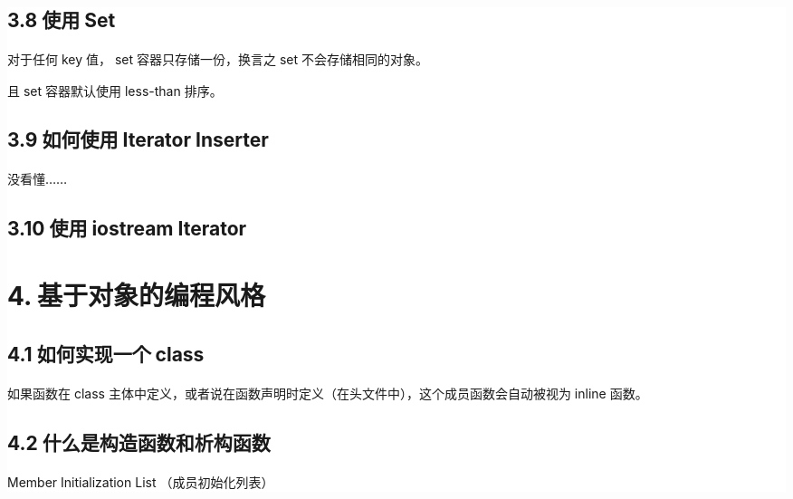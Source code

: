 ## 3.8 使用 Set
对于任何 key 值， set 容器只存储一份，换言之 set 不会存储相同的对象。

且 set 容器默认使用 less-than 排序。



## 3.9 如何使用 Iterator Inserter
没看懂……

## 3.10 使用 iostream Iterator
# 4. 基于对象的编程风格
## 4.1 如何实现一个 class
如果函数在 class 主体中定义，或者说在函数声明时定义（在头文件中），这个成员函数会自动被视为 inline 函数。

## 4.2 什么是构造函数和析构函数
Member Initialization List （成员初始化列表）

